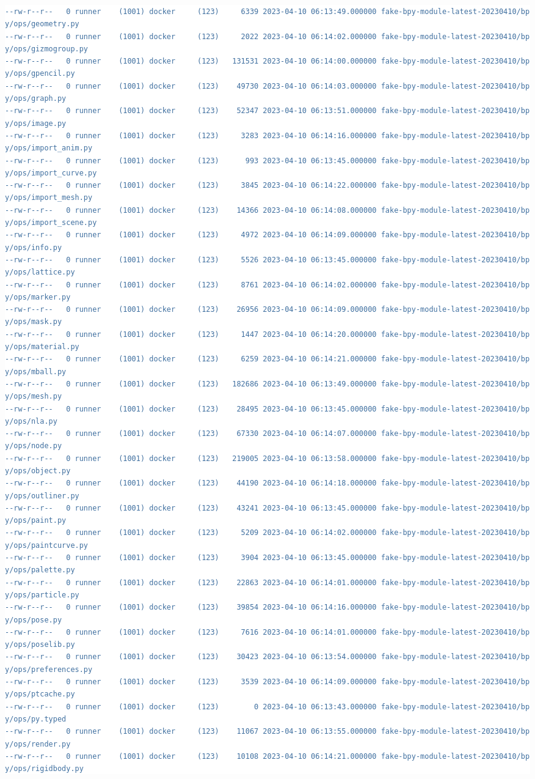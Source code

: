 ```diff
--rw-r--r--   0 runner    (1001) docker     (123)     6339 2023-04-10 06:13:49.000000 fake-bpy-module-latest-20230410/bpy/ops/geometry.py
--rw-r--r--   0 runner    (1001) docker     (123)     2022 2023-04-10 06:14:02.000000 fake-bpy-module-latest-20230410/bpy/ops/gizmogroup.py
--rw-r--r--   0 runner    (1001) docker     (123)   131531 2023-04-10 06:14:00.000000 fake-bpy-module-latest-20230410/bpy/ops/gpencil.py
--rw-r--r--   0 runner    (1001) docker     (123)    49730 2023-04-10 06:14:03.000000 fake-bpy-module-latest-20230410/bpy/ops/graph.py
--rw-r--r--   0 runner    (1001) docker     (123)    52347 2023-04-10 06:13:51.000000 fake-bpy-module-latest-20230410/bpy/ops/image.py
--rw-r--r--   0 runner    (1001) docker     (123)     3283 2023-04-10 06:14:16.000000 fake-bpy-module-latest-20230410/bpy/ops/import_anim.py
--rw-r--r--   0 runner    (1001) docker     (123)      993 2023-04-10 06:13:45.000000 fake-bpy-module-latest-20230410/bpy/ops/import_curve.py
--rw-r--r--   0 runner    (1001) docker     (123)     3845 2023-04-10 06:14:22.000000 fake-bpy-module-latest-20230410/bpy/ops/import_mesh.py
--rw-r--r--   0 runner    (1001) docker     (123)    14366 2023-04-10 06:14:08.000000 fake-bpy-module-latest-20230410/bpy/ops/import_scene.py
--rw-r--r--   0 runner    (1001) docker     (123)     4972 2023-04-10 06:14:09.000000 fake-bpy-module-latest-20230410/bpy/ops/info.py
--rw-r--r--   0 runner    (1001) docker     (123)     5526 2023-04-10 06:13:45.000000 fake-bpy-module-latest-20230410/bpy/ops/lattice.py
--rw-r--r--   0 runner    (1001) docker     (123)     8761 2023-04-10 06:14:02.000000 fake-bpy-module-latest-20230410/bpy/ops/marker.py
--rw-r--r--   0 runner    (1001) docker     (123)    26956 2023-04-10 06:14:09.000000 fake-bpy-module-latest-20230410/bpy/ops/mask.py
--rw-r--r--   0 runner    (1001) docker     (123)     1447 2023-04-10 06:14:20.000000 fake-bpy-module-latest-20230410/bpy/ops/material.py
--rw-r--r--   0 runner    (1001) docker     (123)     6259 2023-04-10 06:14:21.000000 fake-bpy-module-latest-20230410/bpy/ops/mball.py
--rw-r--r--   0 runner    (1001) docker     (123)   182686 2023-04-10 06:13:49.000000 fake-bpy-module-latest-20230410/bpy/ops/mesh.py
--rw-r--r--   0 runner    (1001) docker     (123)    28495 2023-04-10 06:13:45.000000 fake-bpy-module-latest-20230410/bpy/ops/nla.py
--rw-r--r--   0 runner    (1001) docker     (123)    67330 2023-04-10 06:14:07.000000 fake-bpy-module-latest-20230410/bpy/ops/node.py
--rw-r--r--   0 runner    (1001) docker     (123)   219005 2023-04-10 06:13:58.000000 fake-bpy-module-latest-20230410/bpy/ops/object.py
--rw-r--r--   0 runner    (1001) docker     (123)    44190 2023-04-10 06:14:18.000000 fake-bpy-module-latest-20230410/bpy/ops/outliner.py
--rw-r--r--   0 runner    (1001) docker     (123)    43241 2023-04-10 06:13:45.000000 fake-bpy-module-latest-20230410/bpy/ops/paint.py
--rw-r--r--   0 runner    (1001) docker     (123)     5209 2023-04-10 06:14:02.000000 fake-bpy-module-latest-20230410/bpy/ops/paintcurve.py
--rw-r--r--   0 runner    (1001) docker     (123)     3904 2023-04-10 06:13:45.000000 fake-bpy-module-latest-20230410/bpy/ops/palette.py
--rw-r--r--   0 runner    (1001) docker     (123)    22863 2023-04-10 06:14:01.000000 fake-bpy-module-latest-20230410/bpy/ops/particle.py
--rw-r--r--   0 runner    (1001) docker     (123)    39854 2023-04-10 06:14:16.000000 fake-bpy-module-latest-20230410/bpy/ops/pose.py
--rw-r--r--   0 runner    (1001) docker     (123)     7616 2023-04-10 06:14:01.000000 fake-bpy-module-latest-20230410/bpy/ops/poselib.py
--rw-r--r--   0 runner    (1001) docker     (123)    30423 2023-04-10 06:13:54.000000 fake-bpy-module-latest-20230410/bpy/ops/preferences.py
--rw-r--r--   0 runner    (1001) docker     (123)     3539 2023-04-10 06:14:09.000000 fake-bpy-module-latest-20230410/bpy/ops/ptcache.py
--rw-r--r--   0 runner    (1001) docker     (123)        0 2023-04-10 06:13:43.000000 fake-bpy-module-latest-20230410/bpy/ops/py.typed
--rw-r--r--   0 runner    (1001) docker     (123)    11067 2023-04-10 06:13:55.000000 fake-bpy-module-latest-20230410/bpy/ops/render.py
--rw-r--r--   0 runner    (1001) docker     (123)    10108 2023-04-10 06:14:21.000000 fake-bpy-module-latest-20230410/bpy/ops/rigidbody.py
```